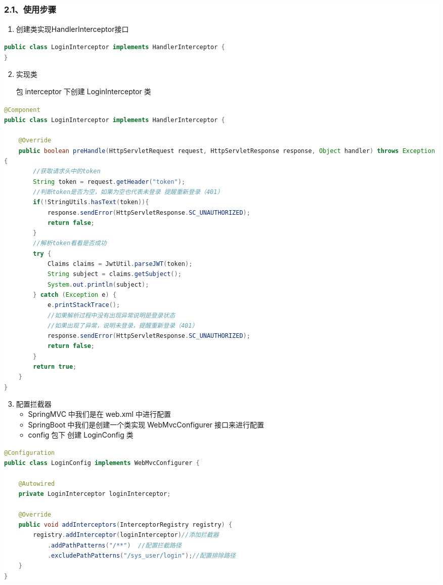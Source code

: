 ### 2.1、使用步骤

1. 创建类实现HandlerInterceptor接口

```java
public class LoginInterceptor implements HandlerInterceptor {
}
```

2. 实现类

   包 interceptor 下创建 LoginInterceptor 类

```java
@Component
public class LoginInterceptor implements HandlerInterceptor {

    @Override
    public boolean preHandle(HttpServletRequest request, HttpServletResponse response, Object handler) throws Exception {
        //获取请求头中的token
        String token = request.getHeader("token");
        //判断token是否为空，如果为空也代表未登录 提醒重新登录（401）
        if(!StringUtils.hasText(token)){
            response.sendError(HttpServletResponse.SC_UNAUTHORIZED);
            return false;
        }
        //解析token看看是否成功
        try {
            Claims claims = JwtUtil.parseJWT(token);
            String subject = claims.getSubject();
            System.out.println(subject);
        } catch (Exception e) {
            e.printStackTrace();
            //如果解析过程中没有出现异常说明是登录状态
            //如果出现了异常，说明未登录，提醒重新登录（401）
            response.sendError(HttpServletResponse.SC_UNAUTHORIZED);
            return false;
        }
        return true;
    }
}
```

3. 配置拦截器
   - SpringMVC 中我们是在 web.xml 中进行配置
   - SpringBoot 中我们是创建一个类实现 WebMvcConfigurer 接口来进行配置
   - config 包下 创建 LoginConfig 类

```java
@Configuration
public class LoginConfig implements WebMvcConfigurer {

    @Autowired
    private LoginInterceptor loginInterceptor;

    @Override
    public void addInterceptors(InterceptorRegistry registry) {
        registry.addInterceptor(loginInterceptor)//添加拦截器
            .addPathPatterns("/**")  //配置拦截路径
            .excludePathPatterns("/sys_user/login");//配置排除路径
    }
}
```
